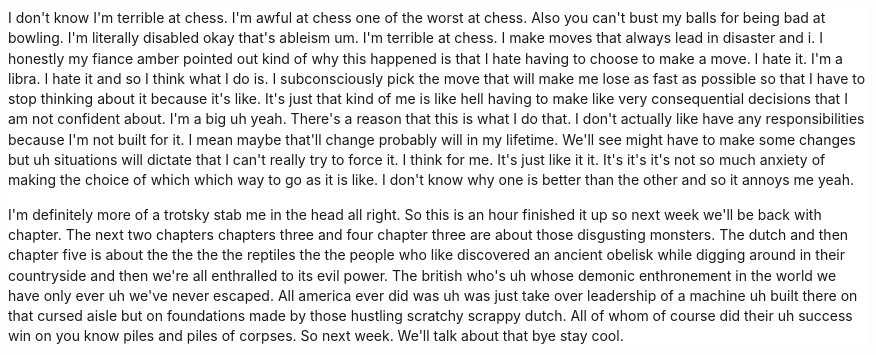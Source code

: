 I don't know I'm terrible at chess. I'm awful at chess one of the worst at chess. Also you can't bust my balls for being bad at bowling. I'm literally disabled okay that's  ableism um. I'm terrible at chess. I make moves that always lead in disaster and i. I honestly my fiance amber pointed out kind of why this happened is that I hate having to choose to make a move. I hate it. I'm a libra. I hate it and so I think what I do is. I subconsciously pick the move that will make me lose as fast as possible so that I have to stop thinking about it because it's like. It's just that kind of me is like hell having to make like very consequential decisions that I am not confident about. I'm a big uh yeah. There's a reason that this is what I do that. I don't actually like have any responsibilities because I'm not built for it. I mean maybe that'll change probably will in my lifetime. We'll see might have to make some changes but uh situations will dictate that I can't really try to force it. I think for me. It's just like it it. It's it's it's not so much anxiety of making the choice of which which way to go as it is like. I don't know why one is better than the other and so it annoys me yeah.


I'm definitely more of a trotsky stab me in the head all right. So this is an hour finished it up so next week we'll be back with chapter. The next two chapters chapters three and four chapter three are about those disgusting monsters. The dutch and then chapter five is about the the the the reptiles the the people who like discovered an ancient obelisk while digging around in their countryside and then we're all enthralled to its evil power. The british who's uh whose demonic enthronement in the world we have only ever uh we've never escaped. All america ever did was uh was just take over leadership of a machine uh built there on that  cursed aisle but on foundations made by those hustling scratchy scrappy dutch. All of whom of course did their uh success win on you know piles and piles of corpses. So next week. We'll talk about that bye stay cool.


